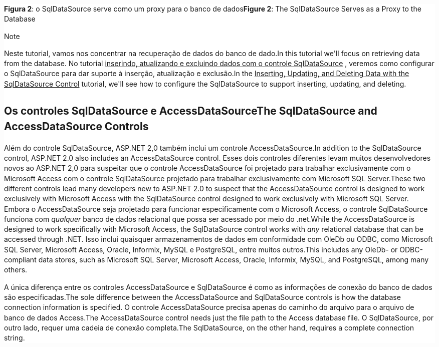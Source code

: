 <span data-ttu-id="2ef51-131">**Figura 2**: o SqlDataSource serve como um proxy para o banco de dados</span><span class="sxs-lookup"><span data-stu-id="2ef51-131">**Figure 2**: The SqlDataSource Serves as a Proxy to the Database</span></span>

> [!NOTE]
> <span data-ttu-id="2ef51-132">Neste tutorial, vamos nos concentrar na recuperação de dados do banco de dado.</span><span class="sxs-lookup"><span data-stu-id="2ef51-132">In this tutorial we'll focus on retrieving data from the database.</span></span> <span data-ttu-id="2ef51-133">No tutorial [inserindo, atualizando e excluindo dados com o controle SqlDataSource](inserting-updating-and-deleting-data-with-the-sqldatasource-cs.md) , veremos como configurar o SqlDataSource para dar suporte à inserção, atualização e exclusão.</span><span class="sxs-lookup"><span data-stu-id="2ef51-133">In the [Inserting, Updating, and Deleting Data with the SqlDataSource Control](inserting-updating-and-deleting-data-with-the-sqldatasource-cs.md) tutorial, we'll see how to configure the SqlDataSource to support inserting, updating, and deleting.</span></span>

## <a name="the-sqldatasource-and-accessdatasource-controls"></a><span data-ttu-id="2ef51-134">Os controles SqlDataSource e AccessDataSource</span><span class="sxs-lookup"><span data-stu-id="2ef51-134">The SqlDataSource and AccessDataSource Controls</span></span>

<span data-ttu-id="2ef51-135">Além do controle SqlDataSource, ASP.NET 2,0 também inclui um controle AccessDataSource.</span><span class="sxs-lookup"><span data-stu-id="2ef51-135">In addition to the SqlDataSource control, ASP.NET 2.0 also includes an AccessDataSource control.</span></span> <span data-ttu-id="2ef51-136">Esses dois controles diferentes levam muitos desenvolvedores novos ao ASP.NET 2,0 para suspeitar que o controle AccessDataSource foi projetado para trabalhar exclusivamente com o Microsoft Access com o controle SqlDataSource projetado para trabalhar exclusivamente com Microsoft SQL Server.</span><span class="sxs-lookup"><span data-stu-id="2ef51-136">These two different controls lead many developers new to ASP.NET 2.0 to suspect that the AccessDataSource control is designed to work exclusively with Microsoft Access with the SqlDataSource control designed to work exclusively with Microsoft SQL Server.</span></span> <span data-ttu-id="2ef51-137">Embora o AccessDataSource seja projetado para funcionar especificamente com o Microsoft Access, o controle SqlDataSource funciona com *qualquer* banco de dados relacional que possa ser acessado por meio do .net.</span><span class="sxs-lookup"><span data-stu-id="2ef51-137">While the AccessDataSource is designed to work specifically with Microsoft Access, the SqlDataSource control works with *any* relational database that can be accessed through .NET.</span></span> <span data-ttu-id="2ef51-138">Isso inclui quaisquer armazenamentos de dados em conformidade com OleDb ou ODBC, como Microsoft SQL Server, Microsoft Access, Oracle, Informix, MySQL e PostgreSQL, entre muitos outros.</span><span class="sxs-lookup"><span data-stu-id="2ef51-138">This includes any OleDb- or ODBC-compliant data stores, such as Microsoft SQL Server, Microsoft Access, Oracle, Informix, MySQL, and PostgreSQL, among many others.</span></span>

<span data-ttu-id="2ef51-139">A única diferença entre os controles AccessDataSource e SqlDataSource é como as informações de conexão do banco de dados são especificadas.</span><span class="sxs-lookup"><span data-stu-id="2ef51-139">The sole difference between the AccessDataSource and SqlDataSource controls is how the database connection information is specified.</span></span> <span data-ttu-id="2ef51-140">O controle AccessDataSource precisa apenas do caminho do arquivo para o arquivo de banco de dados Access.</span><span class="sxs-lookup"><span data-stu-id="2ef51-140">The AccessDataSource control needs just the file path to the Access database file.</span></span> <span data-ttu-id="2ef51-141">O SqlDataSource, por outro lado, requer uma cadeia de conexão completa.</span><span class="sxs-lookup"><span data-stu-id="2ef51-141">The SqlDataSource, on the other hand, requires a complete connection string.</span></span>
